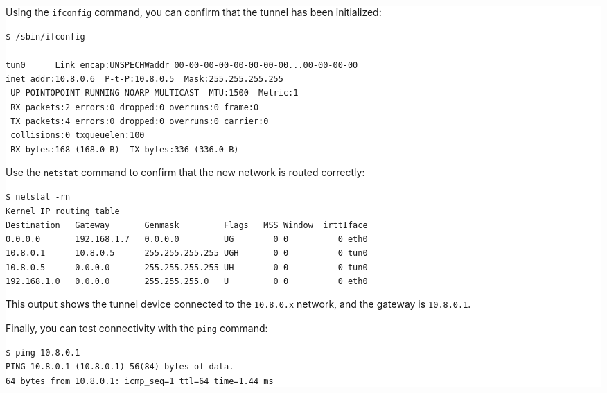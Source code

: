 Using the `ifconfig` command, you can confirm that the tunnel has been initialized:

```
$ /sbin/ifconfig 

tun0      Link encap:UNSPECHWaddr 00-00-00-00-00-00-00-00...00-00-00-00   
inet addr:10.8.0.6  P-t-P:10.8.0.5  Mask:255.255.255.255 
 UP POINTOPOINT RUNNING NOARP MULTICAST  MTU:1500  Metric:1 
 RX packets:2 errors:0 dropped:0 overruns:0 frame:0 
 TX packets:4 errors:0 dropped:0 overruns:0 carrier:0 
 collisions:0 txqueuelen:100 
 RX bytes:168 (168.0 B)  TX bytes:336 (336.0 B) 

```

Use the `netstat` command to confirm that the new network is routed correctly:

```
$ netstat -rn 
Kernel IP routing table 
Destination   Gateway       Genmask         Flags   MSS Window  irttIface 
0.0.0.0       192.168.1.7   0.0.0.0         UG        0 0          0 eth0 
10.8.0.1      10.8.0.5      255.255.255.255 UGH       0 0          0 tun0 
10.8.0.5      0.0.0.0       255.255.255.255 UH        0 0          0 tun0 
192.168.1.0   0.0.0.0       255.255.255.0   U         0 0          0 eth0 

```

This output shows the tunnel device connected to the `10.8.0.x` network, and the gateway is `10.8.0.1`.

Finally, you can test connectivity with the `ping` command:

```
$ ping 10.8.0.1 
PING 10.8.0.1 (10.8.0.1) 56(84) bytes of data. 
64 bytes from 10.8.0.1: icmp_seq=1 ttl=64 time=1.44 ms 

```